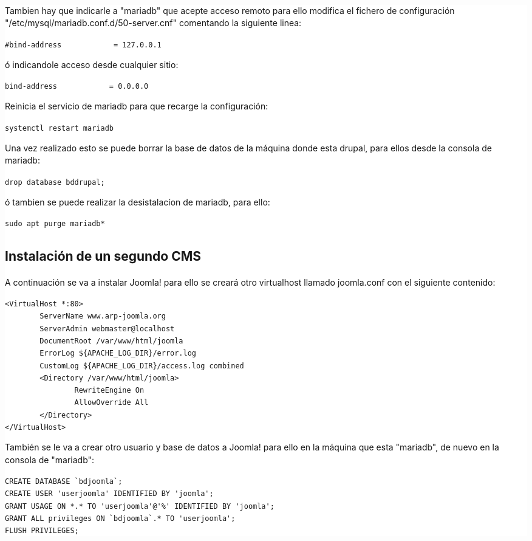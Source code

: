 Tambien hay que indicarle a "mariadb" que acepte acceso remoto para ello modifica el fichero de configuración "/etc/mysql/mariadb.conf.d/50-server.cnf" comentando la siguiente linea:

```console
#bind-address            = 127.0.0.1
```
ó indicandole acceso desde cualquier sitio:

```console
bind-address            = 0.0.0.0
```

Reinicia el servicio de mariadb para que recarge la configuración:

```console
systemctl restart mariadb
```

Una vez realizado esto se puede borrar la base de datos de la máquina donde esta drupal, para ellos desde la consola de mariadb:

```console
drop database bddrupal;
```

ó tambien se puede realizar la desistalacíon de mariadb, para ello:

```console
sudo apt purge mariadb*
```

## Instalación de un segundo CMS

A continuación se va a instalar Joomla! para ello se creará otro virtualhost llamado joomla.conf con el siguiente contenido:


```console
<VirtualHost *:80>
        ServerName www.arp-joomla.org
        ServerAdmin webmaster@localhost
        DocumentRoot /var/www/html/joomla
        ErrorLog ${APACHE_LOG_DIR}/error.log
        CustomLog ${APACHE_LOG_DIR}/access.log combined
        <Directory /var/www/html/joomla>
                RewriteEngine On
                AllowOverride All
        </Directory>
</VirtualHost>
```
También se le va a crear otro usuario y base de datos a Joomla! para ello en la máquina que esta "mariadb", de nuevo en la consola de "mariadb":

```console
CREATE DATABASE `bdjoomla`;
CREATE USER 'userjoomla' IDENTIFIED BY 'joomla';
GRANT USAGE ON *.* TO 'userjoomla'@'%' IDENTIFIED BY 'joomla';
GRANT ALL privileges ON `bdjoomla`.* TO 'userjoomla';
FLUSH PRIVILEGES;
```
